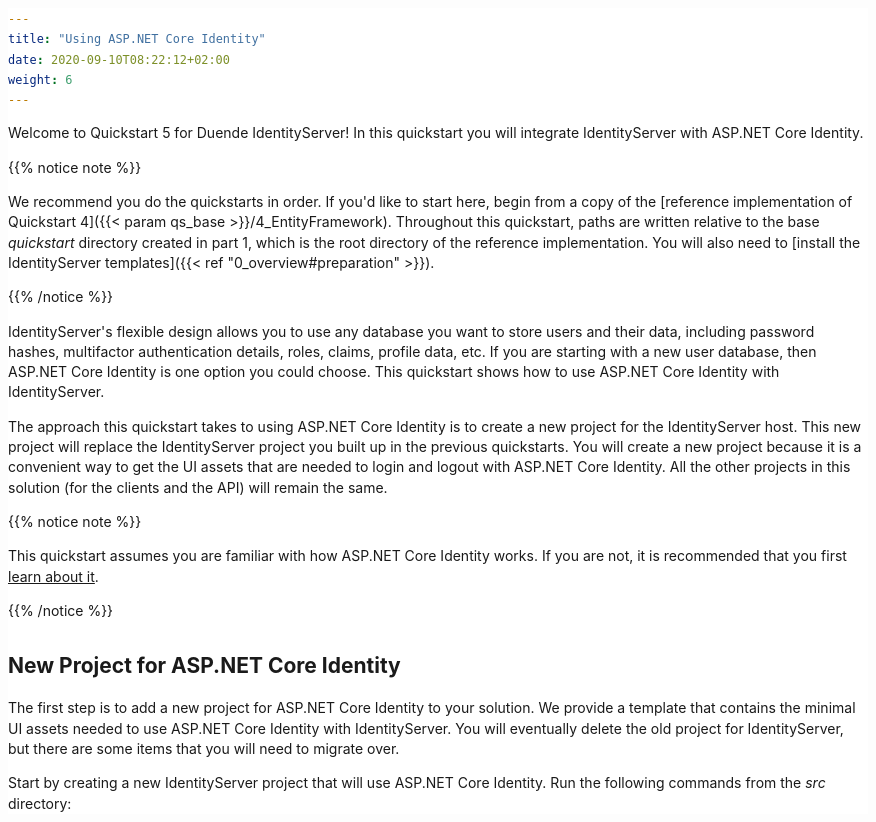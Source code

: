 ```yaml
---
title: "Using ASP.NET Core Identity"
date: 2020-09-10T08:22:12+02:00
weight: 6
---
```


Welcome to Quickstart 5 for Duende IdentityServer! In this quickstart you will
integrate IdentityServer with ASP.NET Core Identity. 

{{% notice note %}}

We recommend you do the quickstarts in order. If you'd like to start here, begin
from a copy of the [reference implementation of Quickstart 4]({{< param qs_base >}}/4_EntityFramework). 
Throughout this quickstart, paths are written relative to the base *quickstart*
directory created in part 1, which is the root directory of the reference
implementation. You will also need to [install the IdentityServer templates]({{< ref "0_overview#preparation" >}}).

{{% /notice %}}

IdentityServer's flexible design allows you to use any database you want to
store users and their data, including password hashes, multifactor
authentication details, roles, claims, profile data, etc. If you are starting
with a new user database, then ASP.NET Core Identity is one option you could
choose. This quickstart shows how to use ASP.NET Core Identity with
IdentityServer.

The approach this quickstart takes to using ASP.NET Core Identity is to create a
new project for the IdentityServer host. This new project will replace the
IdentityServer project you built up in the previous quickstarts. You will create
a new project because it is a convenient way to get the UI assets that are
needed to login and logout with ASP.NET Core Identity. All the other projects in
this solution (for the clients and the API) will remain the same.

{{% notice note %}}

This quickstart assumes you are familiar with how ASP.NET Core Identity works.
If you are not, it is recommended that you first [learn about
it](https://docs.microsoft.com/en-us/aspnet/core/security/authentication/identity?view=aspnetcore-6.0).

{{% /notice %}}

## New Project for ASP.NET Core Identity
The first step is to add a new project for ASP.NET Core Identity to your
solution. We provide a template that contains the minimal UI assets needed to
use ASP.NET Core Identity with IdentityServer. You will eventually delete the
old project for IdentityServer, but there are some items that you will need to
migrate over.

Start by creating a new IdentityServer project that will use ASP.NET Core
Identity. Run the following commands from the *src* directory:
